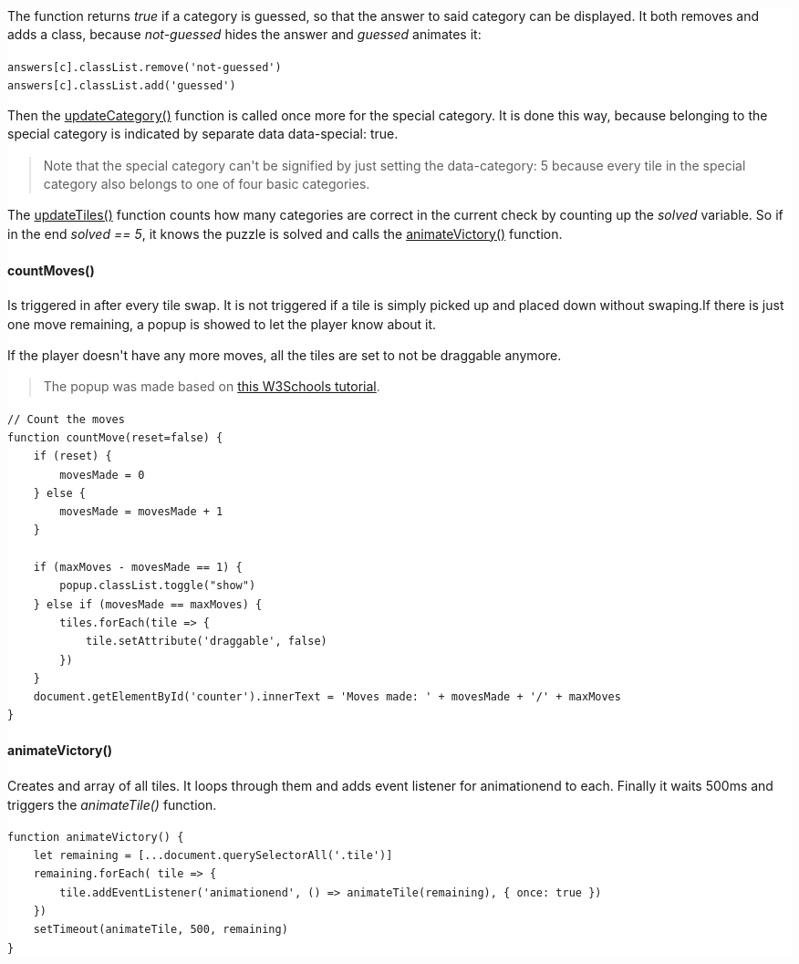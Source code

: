 The function returns _true_ if a category is guessed, so that the answer to said category can be displayed. It both removes and adds a class, because _not-guessed_ hides the answer and _guessed_ animates it:
```
answers[c].classList.remove('not-guessed')
answers[c].classList.add('guessed')
```

Then the [updateCategory()](#updatecategory) function is called once more for the special category. It is done this way, because belonging to the special category is indicated by separate data data-special: true.
> Note that the special category can't be signified by just setting the data-category: 5 because every tile in the special category also belongs to one of four basic categories.

The [updateTiles()](#updatetiles) function counts how many categories are correct in the current check by counting up the _solved_ variable. So if in the end _solved == 5_, it knows the puzzle is solved and calls the [animateVictory()](#animatevictory) function.

#### countMoves()
Is triggered in  after every tile swap. It is not triggered if a tile is simply picked up and placed down without swaping.If there is just one move remaining, a popup is showed to let the player know about it.

If the player doesn't have any more moves, all the tiles are set to not be draggable anymore.
> The popup was made based on [this W3Schools tutorial](https://www.w3schools.com/howto/howto_js_popup.asp).
```
// Count the moves
function countMove(reset=false) {
    if (reset) {
        movesMade = 0
    } else {
        movesMade = movesMade + 1
    }

    if (maxMoves - movesMade == 1) {
        popup.classList.toggle("show")
    } else if (movesMade == maxMoves) {
        tiles.forEach(tile => {
            tile.setAttribute('draggable', false)
        })
    }
    document.getElementById('counter').innerText = 'Moves made: ' + movesMade + '/' + maxMoves
}
```

#### animateVictory()
Creates and array of all tiles. It loops through them and adds event listener for animationend to each. Finally it waits 500ms and triggers the _animateTile()_ function.
```
function animateVictory() {
    let remaining = [...document.querySelectorAll('.tile')]
    remaining.forEach( tile => {
        tile.addEventListener('animationend', () => animateTile(remaining), { once: true })
    })
    setTimeout(animateTile, 500, remaining)
}
```

